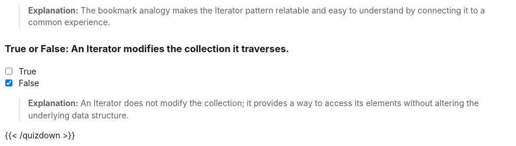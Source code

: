 > **Explanation:** The bookmark analogy makes the Iterator pattern relatable and easy to understand by connecting it to a common experience.

### True or False: An Iterator modifies the collection it traverses.

- [ ] True
- [x] False

> **Explanation:** An Iterator does not modify the collection; it provides a way to access its elements without altering the underlying data structure.

{{< /quizdown >}}
